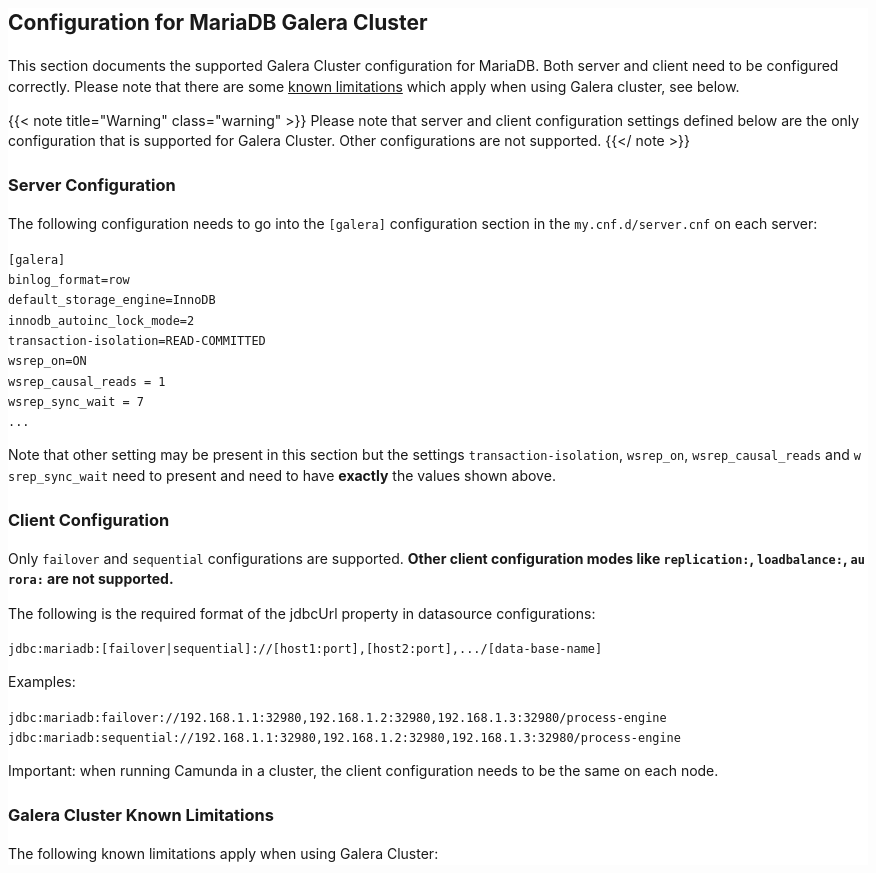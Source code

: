 ## Configuration for MariaDB Galera Cluster

This section documents the supported Galera Cluster configuration for MariaDB. Both server and client need to be configured correctly. Please note that there are some [known limitations](#galera-cluster-known-limitations) which apply when using Galera cluster, see below.

{{< note title="Warning" class="warning" >}}
Please note that server and client configuration settings defined below are the only configuration that is supported for Galera Cluster. Other configurations are not supported.
{{</ note >}}

### Server Configuration

The following configuration needs to go into the `[galera]` configuration section in the `my.cnf.d/server.cnf` on each server:

```
[galera]
binlog_format=row
default_storage_engine=InnoDB
innodb_autoinc_lock_mode=2
transaction-isolation=READ-COMMITTED
wsrep_on=ON
wsrep_causal_reads = 1
wsrep_sync_wait = 7
...
```

Note that other setting may be present in this section but the settings `transaction-isolation`, `wsrep_on`, `wsrep_causal_reads` and `wsrep_sync_wait` need to present and need to have **exactly** the values shown above.

### Client Configuration

Only `failover` and `sequential` configurations are supported. **Other client configuration modes like `replication:`, `loadbalance:`, `aurora:` are not supported.**

The following is the required format of the jdbcUrl property in datasource configurations:

```
jdbc:mariadb:[failover|sequential]://[host1:port],[host2:port],.../[data-base-name]
```

Examples:

```
jdbc:mariadb:failover://192.168.1.1:32980,192.168.1.2:32980,192.168.1.3:32980/process-engine
jdbc:mariadb:sequential://192.168.1.1:32980,192.168.1.2:32980,192.168.1.3:32980/process-engine
```

Important: when running Camunda in a cluster, the client configuration needs to be the same on each node.

### Galera Cluster Known Limitations

The following known limitations apply when using Galera Cluster:
